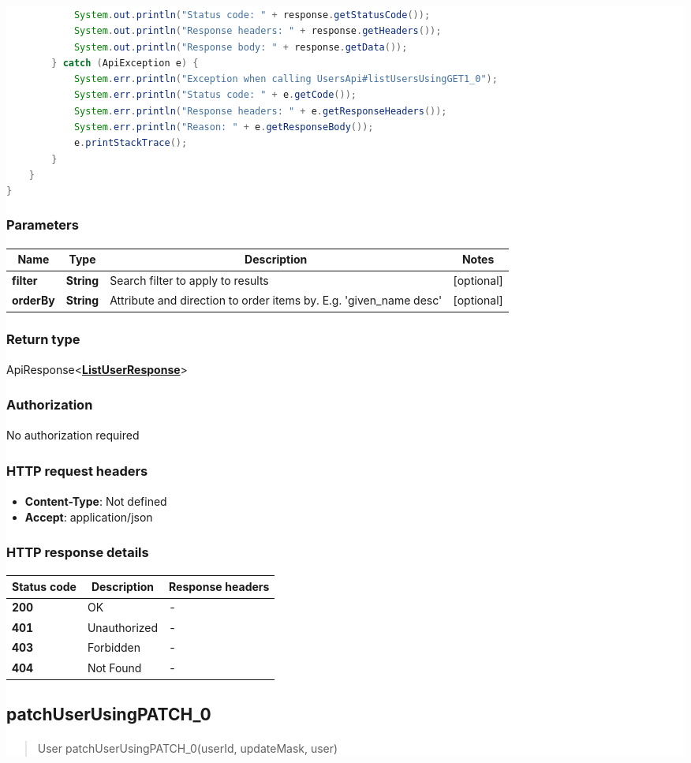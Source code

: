 ```java
            System.out.println("Status code: " + response.getStatusCode());
            System.out.println("Response headers: " + response.getHeaders());
            System.out.println("Response body: " + response.getData());
        } catch (ApiException e) {
            System.err.println("Exception when calling UsersApi#listUsersUsingGET1_0");
            System.err.println("Status code: " + e.getCode());
            System.err.println("Response headers: " + e.getResponseHeaders());
            System.err.println("Reason: " + e.getResponseBody());
            e.printStackTrace();
        }
    }
}
```

### Parameters


| Name | Type | Description  | Notes |
|------------- | ------------- | ------------- | -------------|
| **filter** | **String**| Search filter to apply to results | [optional] |
| **orderBy** | **String**| Attribute and direction to order items by. E.g. &#39;given_name desc&#39; | [optional] |

### Return type

ApiResponse<[**ListUserResponse**](ListUserResponse.md)>


### Authorization

No authorization required

### HTTP request headers

- **Content-Type**: Not defined
- **Accept**: application/json

### HTTP response details
| Status code | Description | Response headers |
|-------------|-------------|------------------|
| **200** | OK |  -  |
| **401** | Unauthorized |  -  |
| **403** | Forbidden |  -  |
| **404** | Not Found |  -  |


## patchUserUsingPATCH_0

> User patchUserUsingPATCH_0(userId, updateMask, user)
